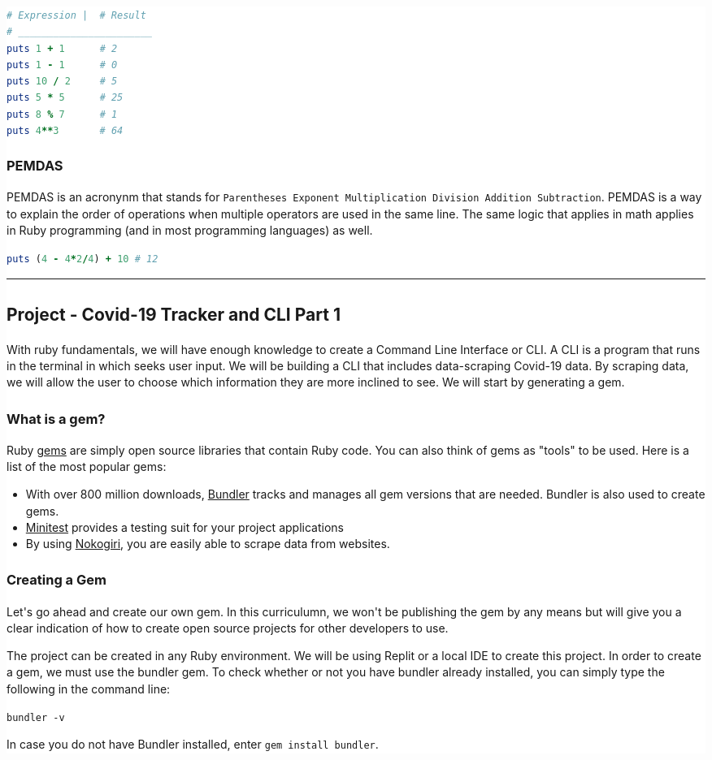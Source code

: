 ```ruby 
# Expression |  # Result
# _______________________
puts 1 + 1      # 2
puts 1 - 1      # 0
puts 10 / 2     # 5
puts 5 * 5      # 25
puts 8 % 7      # 1
puts 4**3       # 64
```

### PEMDAS
PEMDAS is an acronynm that stands for `Parentheses Exponent Multiplication Division Addition Subtraction`. PEMDAS is a way to explain the order of operations when multiple operators are used in the same line. The same logic that applies in math applies in Ruby programming (and in most programming languages) as well. 

```ruby 
puts (4 - 4*2/4) + 10 # 12
```
---

<div id="#Project-Covid-19-Tracker-and-CLI-Part-1"></div>

## Project - Covid-19 Tracker and CLI  Part 1
With ruby fundamentals, we will have enough knowledge to create a Command Line Interface or CLI. A CLI is a program that runs in the terminal in which seeks user input. We will be building a CLI that includes data-scraping Covid-19 data. By scraping data, we will allow the user to choose which information they are more inclined to see. We will start by generating a gem.

### What is a gem?
Ruby [gems](https://rubygems.org/) are simply open source libraries that contain Ruby code. You can also think of gems as "tools" to be used. Here is a list of the most popular gems:
- With over 800 million downloads, [Bundler](https://rubygems.org/gems/bundler) tracks and manages all gem versions that are needed. Bundler is also used to create gems.
- [Minitest](https://rubygems.org/gems/minitest) provides a testing suit for your project applications
- By using [Nokogiri](https://rubygems.org/gems/nokogiri), you are easily able to scrape data from websites. 

### Creating a Gem
Let's go ahead and create our own gem. In this curriculumn, we won't be publishing the gem by any means but will give you a clear indication of how to create open source projects for other developers to use.

The project can be created in any Ruby environment. We will be using Replit or a local IDE to create this project. In order to create a gem, we must use the bundler gem. To check whether or not you have bundler already installed, you can simply type the following in the command line:

``` 
bundler -v
```
In case you do not have Bundler installed, enter `gem install bundler`. 
